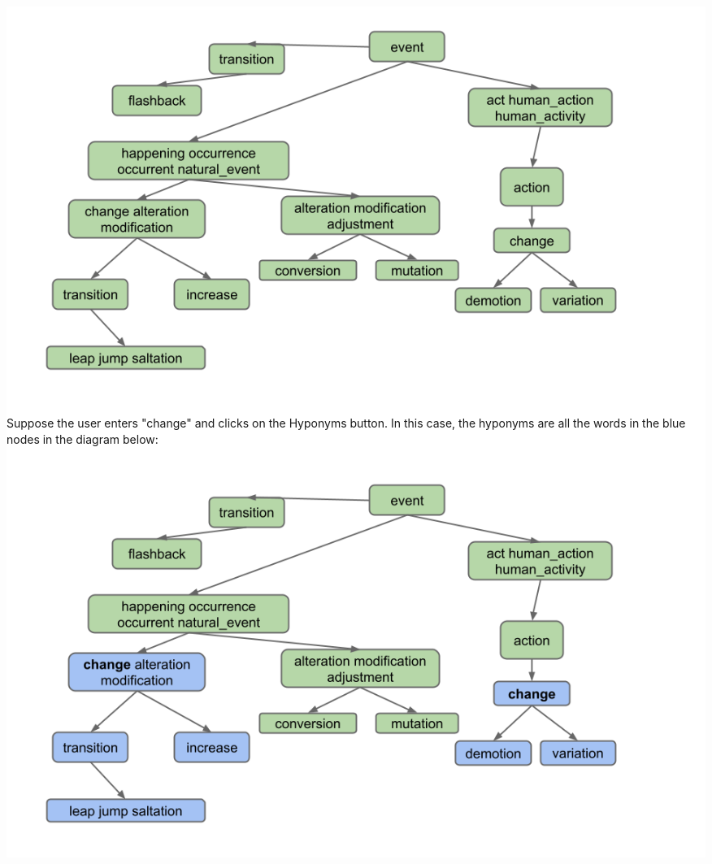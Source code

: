 ![synsets16](/img/cs61b/wordnet-fig3.png)

Suppose the user enters "change" and clicks on the Hyponyms button. In this case, the hyponyms are all the words in the
blue nodes in the diagram below:

![synsets16-change-hyponyms](/img/cs61b/wordnet-fig3-change-hyponyms.png)
